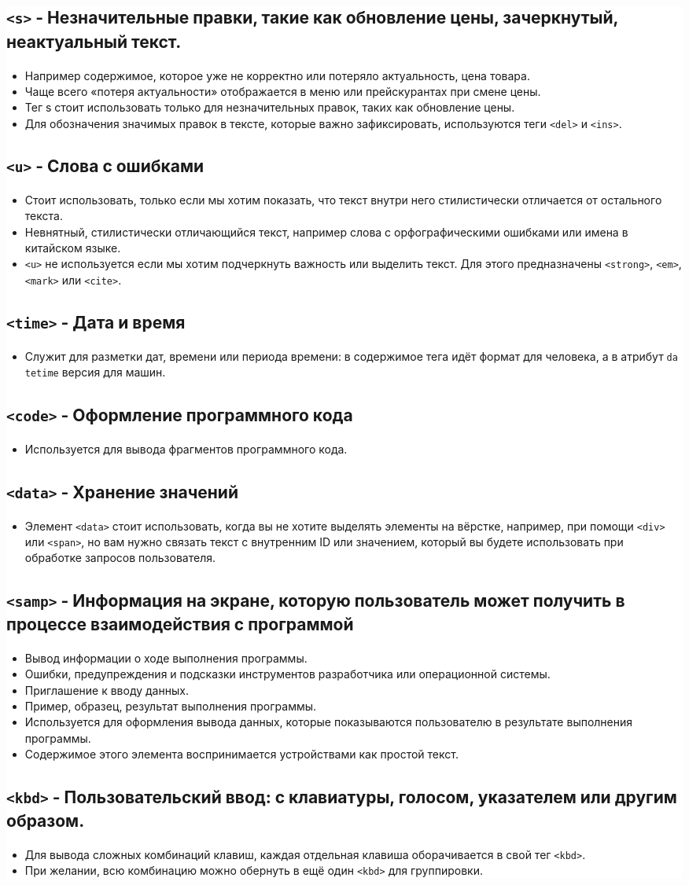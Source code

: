 ## `<s>` - Незначительные правки, такие как обновление цены, зачеркнутый, неактуальный текст.

- Например содержимое, которое уже не корректно или потеряло актуальность, цена товара.
- Чаще всего «потеря актуальности» отображается в меню или прейскурантах при смене цены.
- Тег s стоит использовать только для незначительных правок, таких как обновление цены.
- Для обозначения значимых правок в тексте, которые важно зафиксировать, используются теги `<del>` и `<ins>`.

## `<u>` - Слова с ошибками

- Стоит использовать, только если мы хотим показать, что текст внутри него стилистически отличается от остального текста.
- Невнятный, стилистически отличающийся текст, например слова с орфографическими ошибками или имена в китайском языке.
- `<u>` не используется если мы хотим подчеркнуть важность или выделить текст. Для этого предназначены `<strong>`, `<em>`, `<mark>` или `<cite>`.

## `<time>` - Дата и время

- Служит для разметки дат, времени или периода времени: в содержимое тега идёт формат для человека, а в атрибут `datetime` версия для машин.

## `<code>` - Оформление программного кода

- Используется для вывода фрагментов программного кода.

## `<data>` - Хранение значений

- Элемент `<data>` стоит использовать, когда вы не хотите выделять элементы на вёрстке, например, при помощи `<div>` или `<span>`, но вам нужно связать текст с внутренним ID или значением, который вы будете использовать при обработке запросов пользователя.

## `<samp>` - Информация на экране, которую пользователь может получить в процессе взаимодействия с программой

- Вывод информации о ходе выполнения программы.
- Ошибки, предупреждения и подсказки инструментов разработчика или операционной системы.
- Приглашение к вводу данных.
- Пример, образец, результат выполнения программы.
- Используется для оформления вывода данных, которые показываются пользователю в результате выполнения программы.
- Содержимое этого элемента воспринимается устройствами как простой текст.

## `<kbd>` - Пользовательский ввод: с клавиатуры, голосом, указателем или другим образом.

- Для вывода сложных комбинаций клавиш, каждая отдельная клавиша оборачивается в свой тег `<kbd>`.
- При желании, всю комбинацию можно обернуть в ещё один `<kbd>` для группировки.
